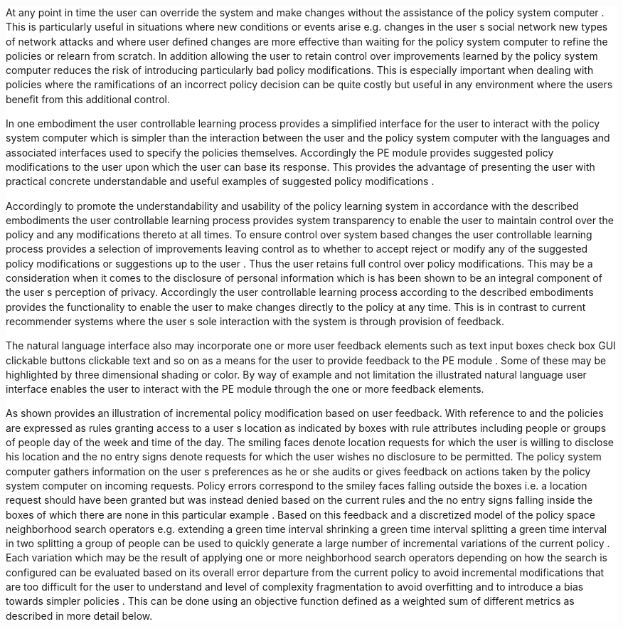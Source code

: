 At any point in time the user can override the system and make changes without the assistance of the policy system computer . This is particularly useful in situations where new conditions or events arise e.g. changes in the user s social network new types of network attacks and where user defined changes are more effective than waiting for the policy system computer to refine the policies or relearn from scratch. In addition allowing the user to retain control over improvements learned by the policy system computer reduces the risk of introducing particularly bad policy modifications. This is especially important when dealing with policies where the ramifications of an incorrect policy decision can be quite costly but useful in any environment where the users benefit from this additional control.

In one embodiment the user controllable learning process provides a simplified interface for the user to interact with the policy system computer which is simpler than the interaction between the user and the policy system computer with the languages and associated interfaces used to specify the policies themselves. Accordingly the PE module provides suggested policy modifications to the user upon which the user can base its response. This provides the advantage of presenting the user with practical concrete understandable and useful examples of suggested policy modifications .

Accordingly to promote the understandability and usability of the policy learning system in accordance with the described embodiments the user controllable learning process provides system transparency to enable the user to maintain control over the policy and any modifications thereto at all times. To ensure control over system based changes the user controllable learning process provides a selection of improvements leaving control as to whether to accept reject or modify any of the suggested policy modifications or suggestions up to the user . Thus the user retains full control over policy modifications. This may be a consideration when it comes to the disclosure of personal information which is has been shown to be an integral component of the user s perception of privacy. Accordingly the user controllable learning process according to the described embodiments provides the functionality to enable the user to make changes directly to the policy at any time. This is in contrast to current recommender systems where the user s sole interaction with the system is through provision of feedback.

The natural language interface also may incorporate one or more user feedback elements such as text input boxes check box GUI clickable buttons clickable text and so on as a means for the user to provide feedback to the PE module . Some of these may be highlighted by three dimensional shading or color. By way of example and not limitation the illustrated natural language user interface enables the user to interact with the PE module through the one or more feedback elements.

As shown provides an illustration of incremental policy modification based on user feedback. With reference to and the policies are expressed as rules granting access to a user s location as indicated by boxes with rule attributes including people or groups of people day of the week and time of the day. The smiling faces denote location requests for which the user is willing to disclose his location and the no entry signs denote requests for which the user wishes no disclosure to be permitted. The policy system computer gathers information on the user s preferences as he or she audits or gives feedback on actions taken by the policy system computer on incoming requests. Policy errors correspond to the smiley faces falling outside the boxes i.e. a location request should have been granted but was instead denied based on the current rules and the no entry signs falling inside the boxes of which there are none in this particular example . Based on this feedback and a discretized model of the policy space neighborhood search operators e.g. extending a green time interval shrinking a green time interval splitting a green time interval in two splitting a group of people can be used to quickly generate a large number of incremental variations of the current policy . Each variation which may be the result of applying one or more neighborhood search operators depending on how the search is configured can be evaluated based on its overall error departure from the current policy to avoid incremental modifications that are too difficult for the user to understand and level of complexity fragmentation to avoid overfitting and to introduce a bias towards simpler policies . This can be done using an objective function defined as a weighted sum of different metrics as described in more detail below.
